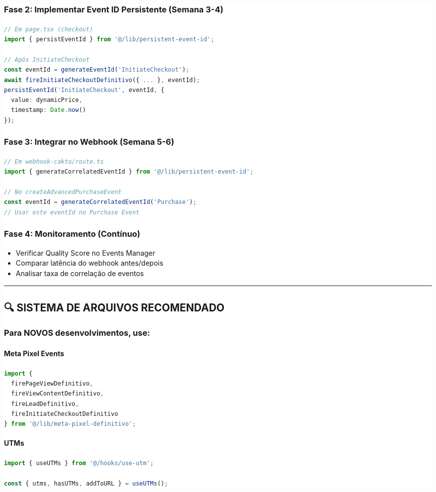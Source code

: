 ### Fase 2: Implementar Event ID Persistente (Semana 3-4)
```typescript
// Em page.tsx (checkout)
import { persistEventId } from '@/lib/persistent-event-id';

// Após InitiateCheckout
const eventId = generateEventId('InitiateCheckout');
await fireInitiateCheckoutDefinitivo({ ... }, eventId);
persistEventId('InitiateCheckout', eventId, { 
  value: dynamicPrice,
  timestamp: Date.now() 
});
```

### Fase 3: Integrar no Webhook (Semana 5-6)
```typescript
// Em webhook-cakto/route.ts
import { generateCorrelatedEventId } from '@/lib/persistent-event-id';

// No createAdvancedPurchaseEvent
const eventId = generateCorrelatedEventId('Purchase');
// Usar este eventId no Purchase Event
```

### Fase 4: Monitoramento (Contínuo)
- Verificar Quality Score no Events Manager
- Comparar latência do webhook antes/depois
- Analisar taxa de correlação de eventos

---

## 🔍 SISTEMA DE ARQUIVOS RECOMENDADO

### Para NOVOS desenvolvimentos, use:

#### Meta Pixel Events
```typescript
import { 
  firePageViewDefinitivo,
  fireViewContentDefinitivo,
  fireLeadDefinitivo,
  fireInitiateCheckoutDefinitivo
} from '@/lib/meta-pixel-definitivo';
```

#### UTMs
```typescript
import { useUTMs } from '@/hooks/use-utm';

const { utms, hasUTMs, addToURL } = useUTMs();
```
